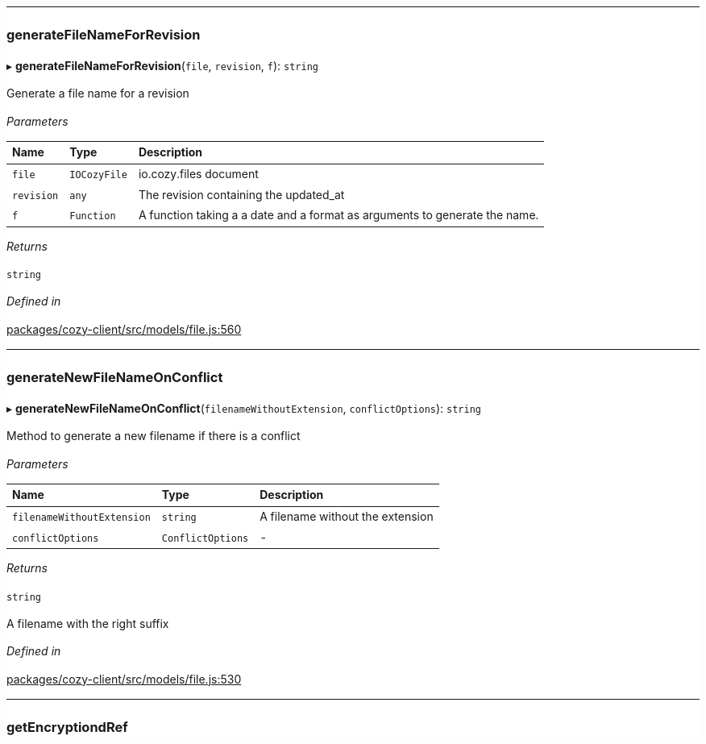 ***

### generateFileNameForRevision

▸ **generateFileNameForRevision**(`file`, `revision`, `f`): `string`

Generate a file name for a revision

*Parameters*

| Name | Type | Description |
| :------ | :------ | :------ |
| `file` | `IOCozyFile` | io.cozy.files document |
| `revision` | `any` | The revision containing the updated_at |
| `f` | `Function` | A function taking a a date and a format as arguments to generate the name. |

*Returns*

`string`

*Defined in*

[packages/cozy-client/src/models/file.js:560](https://github.com/cozy/cozy-client/blob/master/packages/cozy-client/src/models/file.js#L560)

***

### generateNewFileNameOnConflict

▸ **generateNewFileNameOnConflict**(`filenameWithoutExtension`, `conflictOptions`): `string`

Method to generate a new filename if there is a conflict

*Parameters*

| Name | Type | Description |
| :------ | :------ | :------ |
| `filenameWithoutExtension` | `string` | A filename without the extension |
| `conflictOptions` | `ConflictOptions` | - |

*Returns*

`string`

A filename with the right suffix

*Defined in*

[packages/cozy-client/src/models/file.js:530](https://github.com/cozy/cozy-client/blob/master/packages/cozy-client/src/models/file.js#L530)

***

### getEncryptiondRef
